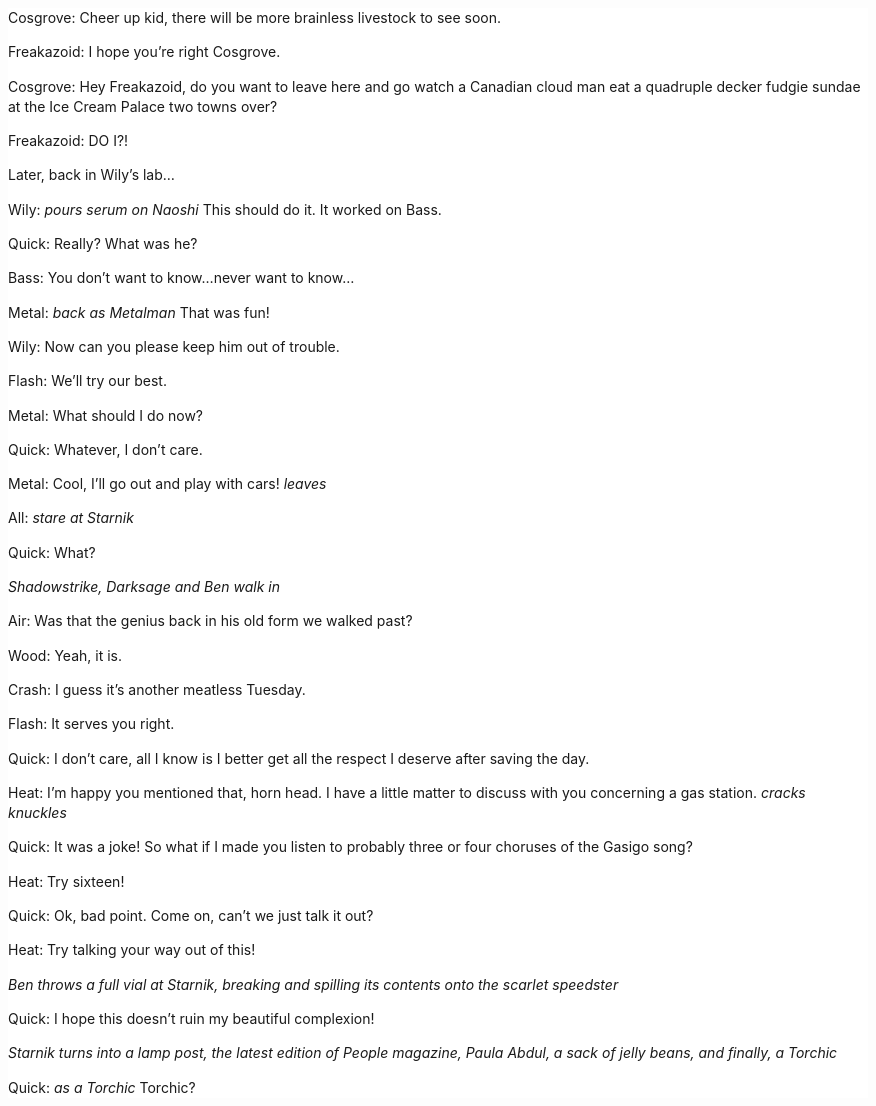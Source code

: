Cosgrove: Cheer up kid, there will be more brainless livestock to see soon.

Freakazoid: I hope you’re right Cosgrove.

Cosgrove: Hey Freakazoid, do you want to leave here and go watch a Canadian cloud man eat a quadruple decker fudgie sundae at the Ice Cream Palace two towns over?

Freakazoid: DO I?!

Later, back in Wily’s lab…

Wily: *pours serum on Naoshi* This should do it. It worked on Bass.

Quick: Really? What was he?

Bass: You don’t want to know…never want to know…

Metal: *back as Metalman* That was fun!

Wily: Now can you please keep him out of trouble.

Flash: We’ll try our best.

Metal: What should I do now?

Quick: Whatever, I don’t care.

Metal: Cool, I’ll go out and play with cars! *leaves*

All: *stare at Starnik*

Quick: What?

*Shadowstrike, Darksage and Ben walk in*

Air: Was that the genius back in his old form we walked past?

Wood: Yeah, it is.

Crash: I guess it’s another meatless Tuesday.

Flash: It serves you right.

Quick: I don’t care, all I know is I better get all the respect I deserve after saving the day.

Heat: I’m happy you mentioned that, horn head. I have a little matter to discuss with you concerning a gas station. *cracks knuckles*

Quick: It was a joke! So what if I made you listen to probably three or four choruses of the Gasigo song?

Heat: Try sixteen!

Quick: Ok, bad point. Come on, can’t we just talk it out?

Heat: Try talking your way out of this!

*Ben throws a full vial at Starnik, breaking and spilling its contents onto the scarlet speedster*

Quick: I hope this doesn’t ruin my beautiful complexion!

*Starnik turns into a lamp post, the latest edition of People magazine, Paula Abdul, a sack of jelly beans, and finally, a Torchic*

Quick: *as a Torchic* Torchic?
